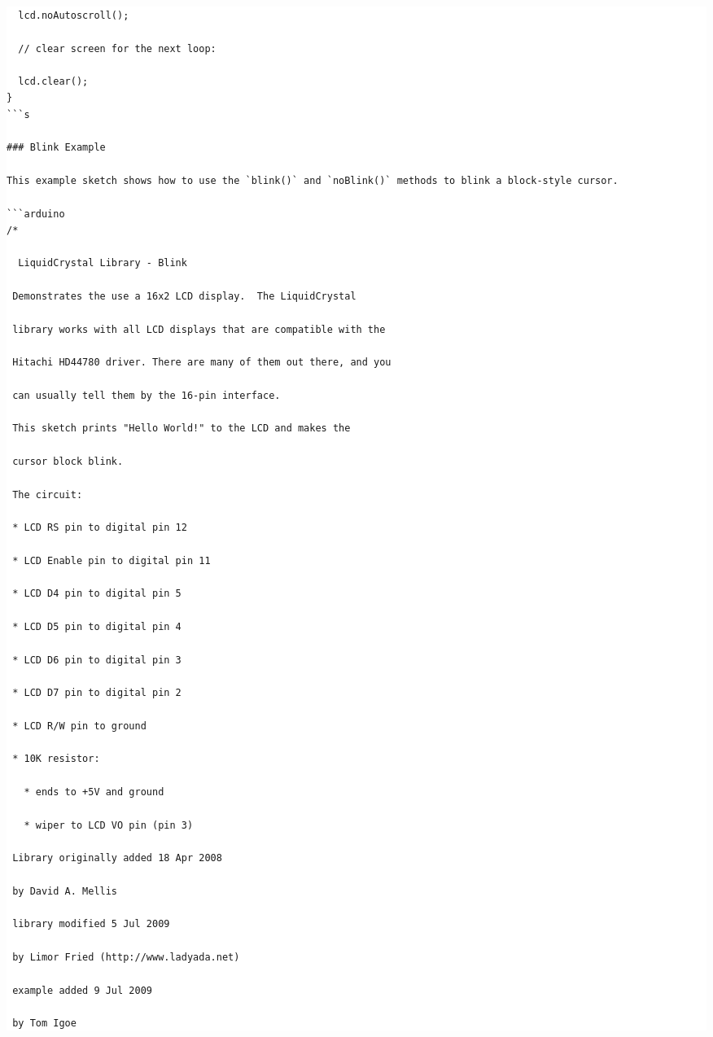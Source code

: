 ```arduino
  lcd.noAutoscroll();

  // clear screen for the next loop:

  lcd.clear();
}
```s

### Blink Example

This example sketch shows how to use the `blink()` and `noBlink()` methods to blink a block-style cursor.

```arduino
/*

  LiquidCrystal Library - Blink

 Demonstrates the use a 16x2 LCD display.  The LiquidCrystal

 library works with all LCD displays that are compatible with the

 Hitachi HD44780 driver. There are many of them out there, and you

 can usually tell them by the 16-pin interface.

 This sketch prints "Hello World!" to the LCD and makes the

 cursor block blink.

 The circuit:

 * LCD RS pin to digital pin 12

 * LCD Enable pin to digital pin 11

 * LCD D4 pin to digital pin 5

 * LCD D5 pin to digital pin 4

 * LCD D6 pin to digital pin 3

 * LCD D7 pin to digital pin 2

 * LCD R/W pin to ground

 * 10K resistor:

   * ends to +5V and ground

   * wiper to LCD VO pin (pin 3)

 Library originally added 18 Apr 2008

 by David A. Mellis

 library modified 5 Jul 2009

 by Limor Fried (http://www.ladyada.net)

 example added 9 Jul 2009

 by Tom Igoe
```